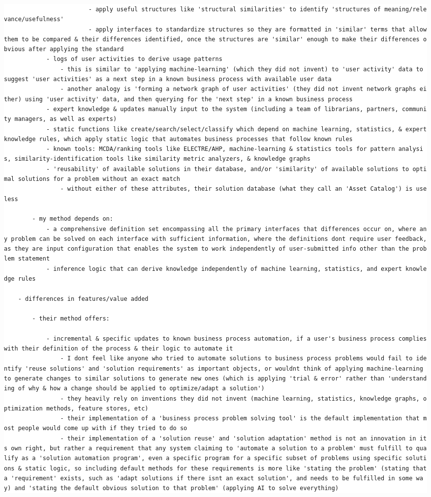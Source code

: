 							- apply useful structures like 'structural similarities' to identify 'structures of meaning/relevance/usefulness'
							- apply interfaces to standardize structures so they are formatted in 'similar' terms that allow them to be compared & their differences identified, once the structures are 'similar' enough to make their differences obvious after applying the standard
				- logs of user activities to derive usage patterns 
					- this is similar to 'applying machine-learning' (which they did not invent) to 'user activity' data to suggest 'user activities' as a next step in a known business process with available user data
					- another analogy is 'forming a network graph of user activities' (they did not invent network graphs either) using 'user activity' data, and then querying for the 'next step' in a known business process
				- expert knowledge & updates manually input to the system (including a team of librarians, partners, community managers, as well as experts)
				- static functions like create/search/select/classify which depend on machine learning, statistics, & expert knowledge rules, which apply static logic that automates business processes that follow known rules
				- known tools: MCDA/ranking tools like ELECTRE/AHP, machine-learning & statistics tools for pattern analysis, similarity-identification tools like similarity metric analyzers, & knowledge graphs
				- 'reusability' of available solutions in their database, and/or 'similarity' of available solutions to optimal solutions for a problem without an exact match
					- without either of these attributes, their solution database (what they call an 'Asset Catalog') is useless

			- my method depends on:
				- a comprehensive definition set encompassing all the primary interfaces that differences occur on, where any problem can be solved on each interface with sufficient information, where the definitions dont require user feedback, as they are input configuration that enables the system to work independently of user-submitted info other than the problem statement
				- inference logic that can derive knowledge independently of machine learning, statistics, and expert knowledge rules

		- differences in features/value added

			- their method offers:
				
				- incremental & specific updates to known business process automation, if a user's business process complies with their definition of the process & their logic to automate it
					- I dont feel like anyone who tried to automate solutions to business process problems would fail to identify 'reuse solutions' and 'solution requirements' as important objects, or wouldnt think of applying machine-learning to generate changes to similar solutions to generate new ones (which is applying 'trial & error' rather than 'understanding of why & how a change should be applied to optimize/adapt a solution')
					- they heavily rely on inventions they did not invent (machine learning, statistics, knowledge graphs, optimization methods, feature stores, etc)
					- their implementation of a 'business process problem solving tool' is the default implementation that most people would come up with if they tried to do so
					- their implementation of a 'solution reuse' and 'solution adaptation' method is not an innovation in its own right, but rather a requirement that any system claiming to 'automate a solution to a problem' must fulfill to qualify as a 'solution automation program', even a specific program for a specific subset of problems using specific solutions & static logic, so including default methods for these requirements is more like 'stating the problem' (stating that a 'requirement' exists, such as 'adapt solutions if there isnt an exact solution', and needs to be fulfilled in some way) and 'stating the default obvious solution to that problem' (applying AI to solve everything)
